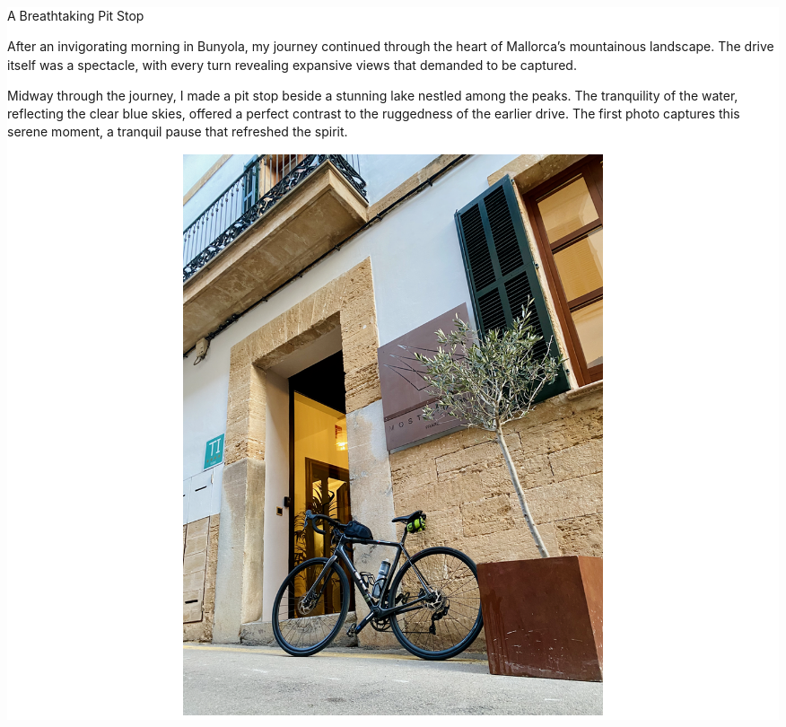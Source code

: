 A Breathtaking Pit Stop

After an invigorating morning in Bunyola, my journey continued through the heart of 
Mallorca’s mountainous landscape. The drive itself was a spectacle, with every turn revealing expansive views that 
demanded to be captured.

Midway through the journey, I made a pit stop beside a stunning lake nestled among the peaks. 
The tranquility of the water, reflecting the clear blue skies, offered a perfect contrast to the ruggedness of the earlier 
drive. The first photo captures this serene moment, a tranquil pause that refreshed the spirit.

<figure style="text-align: center;">
<img src="/../assets/img/mallorca_cycling_2024/hotel_transit_2.png" alt="lake_2" width="60%" height="60%">